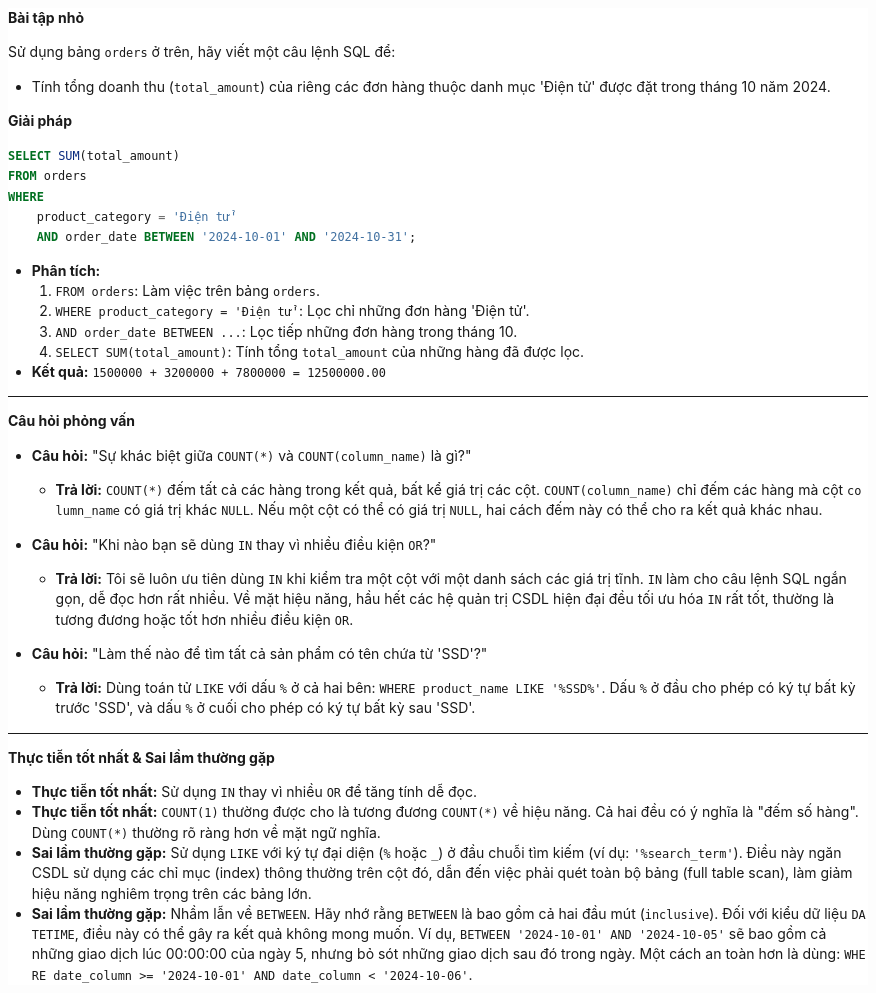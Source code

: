 
**Bài tập nhỏ**

Sử dụng bảng `orders` ở trên, hãy viết một câu lệnh SQL để:
*   Tính tổng doanh thu (`total_amount`) của riêng các đơn hàng thuộc danh mục 'Điện tử' được đặt trong tháng 10 năm 2024.

**Giải pháp**

```sql
SELECT SUM(total_amount)
FROM orders
WHERE
    product_category = 'Điện tử'
    AND order_date BETWEEN '2024-10-01' AND '2024-10-31';
```
*   **Phân tích:**
    1.  `FROM orders`: Làm việc trên bảng `orders`.
    2.  `WHERE product_category = 'Điện tử'`: Lọc chỉ những đơn hàng 'Điện tử'.
    3.  `AND order_date BETWEEN ...`: Lọc tiếp những đơn hàng trong tháng 10.
    4.  `SELECT SUM(total_amount)`: Tính tổng `total_amount` của những hàng đã được lọc.
*   **Kết quả:** `1500000 + 3200000 + 7800000 = 12500000.00`

---

**Câu hỏi phỏng vấn**

*   **Câu hỏi:** "Sự khác biệt giữa `COUNT(*)` và `COUNT(column_name)` là gì?"
    *   **Trả lời:** `COUNT(*)` đếm tất cả các hàng trong kết quả, bất kể giá trị các cột. `COUNT(column_name)` chỉ đếm các hàng mà cột `column_name` có giá trị khác `NULL`. Nếu một cột có thể có giá trị `NULL`, hai cách đếm này có thể cho ra kết quả khác nhau.

*   **Câu hỏi:** "Khi nào bạn sẽ dùng `IN` thay vì nhiều điều kiện `OR`?"
    *   **Trả lời:** Tôi sẽ luôn ưu tiên dùng `IN` khi kiểm tra một cột với một danh sách các giá trị tĩnh. `IN` làm cho câu lệnh SQL ngắn gọn, dễ đọc hơn rất nhiều. Về mặt hiệu năng, hầu hết các hệ quản trị CSDL hiện đại đều tối ưu hóa `IN` rất tốt, thường là tương đương hoặc tốt hơn nhiều điều kiện `OR`.

*   **Câu hỏi:** "Làm thế nào để tìm tất cả sản phẩm có tên chứa từ 'SSD'?"
    *   **Trả lời:** Dùng toán tử `LIKE` với dấu `%` ở cả hai bên: `WHERE product_name LIKE '%SSD%'`. Dấu `%` ở đầu cho phép có ký tự bất kỳ trước 'SSD', và dấu `%` ở cuối cho phép có ký tự bất kỳ sau 'SSD'.

---

**Thực tiễn tốt nhất & Sai lầm thường gặp**

*   **Thực tiễn tốt nhất:** Sử dụng `IN` thay vì nhiều `OR` để tăng tính dễ đọc.
*   **Thực tiễn tốt nhất:** `COUNT(1)` thường được cho là tương đương `COUNT(*)` về hiệu năng. Cả hai đều có ý nghĩa là "đếm số hàng". Dùng `COUNT(*)` thường rõ ràng hơn về mặt ngữ nghĩa.
*   **Sai lầm thường gặp:** Sử dụng `LIKE` với ký tự đại diện (`%` hoặc `_`) ở đầu chuỗi tìm kiếm (ví dụ: `'%search_term'`). Điều này ngăn CSDL sử dụng các chỉ mục (index) thông thường trên cột đó, dẫn đến việc phải quét toàn bộ bảng (full table scan), làm giảm hiệu năng nghiêm trọng trên các bảng lớn.
*   **Sai lầm thường gặp:** Nhầm lẫn về `BETWEEN`. Hãy nhớ rằng `BETWEEN` là bao gồm cả hai đầu mút (`inclusive`). Đối với kiểu dữ liệu `DATETIME`, điều này có thể gây ra kết quả không mong muốn. Ví dụ, `BETWEEN '2024-10-01' AND '2024-10-05'` sẽ bao gồm cả những giao dịch lúc 00:00:00 của ngày 5, nhưng bỏ sót những giao dịch sau đó trong ngày. Một cách an toàn hơn là dùng: `WHERE date_column >= '2024-10-01' AND date_column < '2024-10-06'`.
